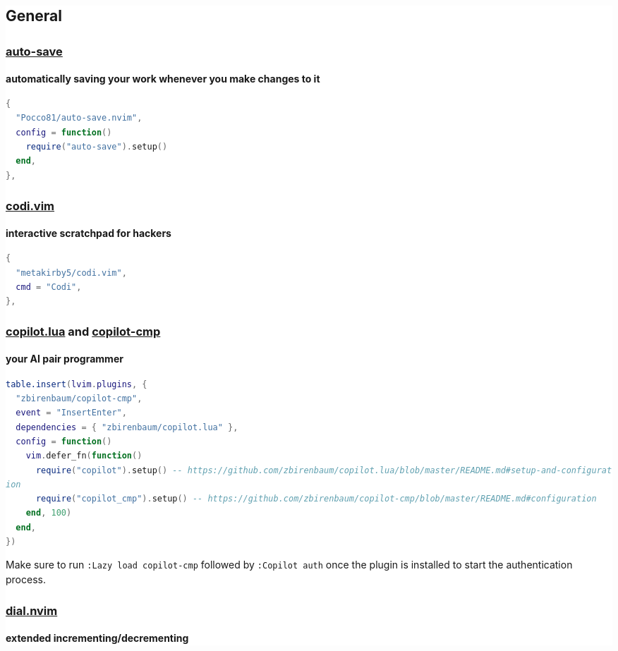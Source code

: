 ## General

### [auto-save](https://github.com/Pocco81/auto-save.nvim)

**automatically saving your work whenever you make changes to it**

```lua
{
  "Pocco81/auto-save.nvim",
  config = function()
    require("auto-save").setup()
  end,
},
```

### [codi.vim](https://github.com/metakirby5/codi.vim)

**interactive scratchpad for hackers**

```lua
{
  "metakirby5/codi.vim",
  cmd = "Codi",
},
```

### [copilot.lua](https://github.com/zbirenbaum/copilot.lua) and [copilot-cmp](https://github.com/zbirenbaum/copilot-cmp)

**your AI pair programmer**

```lua
table.insert(lvim.plugins, {
  "zbirenbaum/copilot-cmp",
  event = "InsertEnter",
  dependencies = { "zbirenbaum/copilot.lua" },
  config = function()
    vim.defer_fn(function()
      require("copilot").setup() -- https://github.com/zbirenbaum/copilot.lua/blob/master/README.md#setup-and-configuration
      require("copilot_cmp").setup() -- https://github.com/zbirenbaum/copilot-cmp/blob/master/README.md#configuration
    end, 100)
  end,
})
```

Make sure to run `:Lazy load copilot-cmp` followed by `:Copilot auth` once the plugin is installed to start the authentication process.

### [dial.nvim](https://github.com/monaqa/dial.nvim)

**extended incrementing/decrementing**
